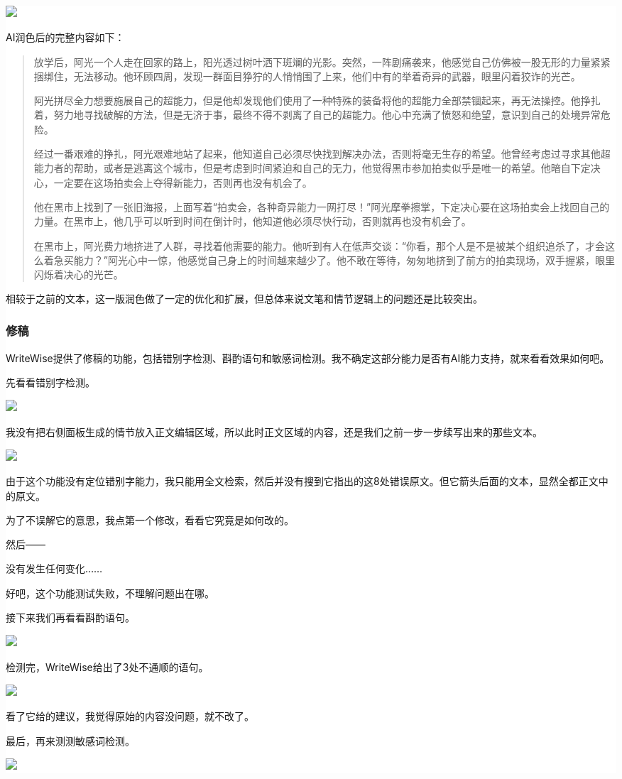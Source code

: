 ![](https://image.woshipm.com/wp-files/2024/01/0WrvVctfZTTuIsXszhDo.png)

AI润色后的完整内容如下：

> 放学后，阿光一个人走在回家的路上，阳光透过树叶洒下斑斓的光影。突然，一阵剧痛袭来，他感觉自己仿佛被一股无形的力量紧紧捆绑住，无法移动。他环顾四周，发现一群面目狰狞的人悄悄围了上来，他们中有的举着奇异的武器，眼里闪着狡诈的光芒。
> 
> 阿光拼尽全力想要施展自己的超能力，但是他却发现他们使用了一种特殊的装备将他的超能力全部禁锢起来，再无法操控。他挣扎着，努力地寻找破解的方法，但是无济于事，最终不得不剥离了自己的超能力。他心中充满了愤怒和绝望，意识到自己的处境异常危险。
> 
> 经过一番艰难的挣扎，阿光艰难地站了起来，他知道自己必须尽快找到解决办法，否则将毫无生存的希望。他曾经考虑过寻求其他超能力者的帮助，或者是逃离这个城市，但是考虑到时间紧迫和自己的无力，他觉得黑市参加拍卖似乎是唯一的希望。他暗自下定决心，一定要在这场拍卖会上夺得新能力，否则再也没有机会了。
> 
> 他在黑市上找到了一张旧海报，上面写着“拍卖会，各种奇异能力一网打尽！”阿光摩拳擦掌，下定决心要在这场拍卖会上找回自己的力量。在黑市上，他几乎可以听到时间在倒计时，他知道他必须尽快行动，否则就再也没有机会了。
> 
> 在黑市上，阿光费力地挤进了人群，寻找着他需要的能力。他听到有人在低声交谈：“你看，那个人是不是被某个组织追杀了，才会这么着急买能力？”阿光心中一惊，他感觉自己身上的时间越来越少了。他不敢在等待，匆匆地挤到了前方的拍卖现场，双手握紧，眼里闪烁着决心的光芒。

相较于之前的文本，这一版润色做了一定的优化和扩展，但总体来说文笔和情节逻辑上的问题还是比较突出。

### 修稿

WriteWise提供了修稿的功能，包括错别字检测、斟酌语句和敏感词检测。我不确定这部分能力是否有AI能力支持，就来看看效果如何吧。

先看看错别字检测。

![](https://image.woshipm.com/wp-files/2024/01/5ZKBSXZTN2W3gJY1G9AJ.png)

我没有把右侧面板生成的情节放入正文编辑区域，所以此时正文区域的内容，还是我们之前一步一步续写出来的那些文本。

![](https://image.woshipm.com/wp-files/2024/01/64v2j5XQe88tskR3KfYi.png)

由于这个功能没有定位错别字能力，我只能用全文检索，然后并没有搜到它指出的这8处错误原文。但它箭头后面的文本，显然全都正文中的原文。

为了不误解它的意思，我点第一个修改，看看它究竟是如何改的。

然后——

没有发生任何变化……

好吧，这个功能测试失败，不理解问题出在哪。

接下来我们再看看斟酌语句。

![](https://image.woshipm.com/wp-files/2024/01/tRC6XBrSJ09TAbcb1ce7.png)

检测完，WriteWise给出了3处不通顺的语句。

![](https://image.woshipm.com/wp-files/2024/01/xOLl24gopLAbimayjMfs.png)

看了它给的建议，我觉得原始的内容没问题，就不改了。

最后，再来测测敏感词检测。

![](https://image.woshipm.com/wp-files/2024/01/HXTjms1G5xmPcUodO5xw.png)
